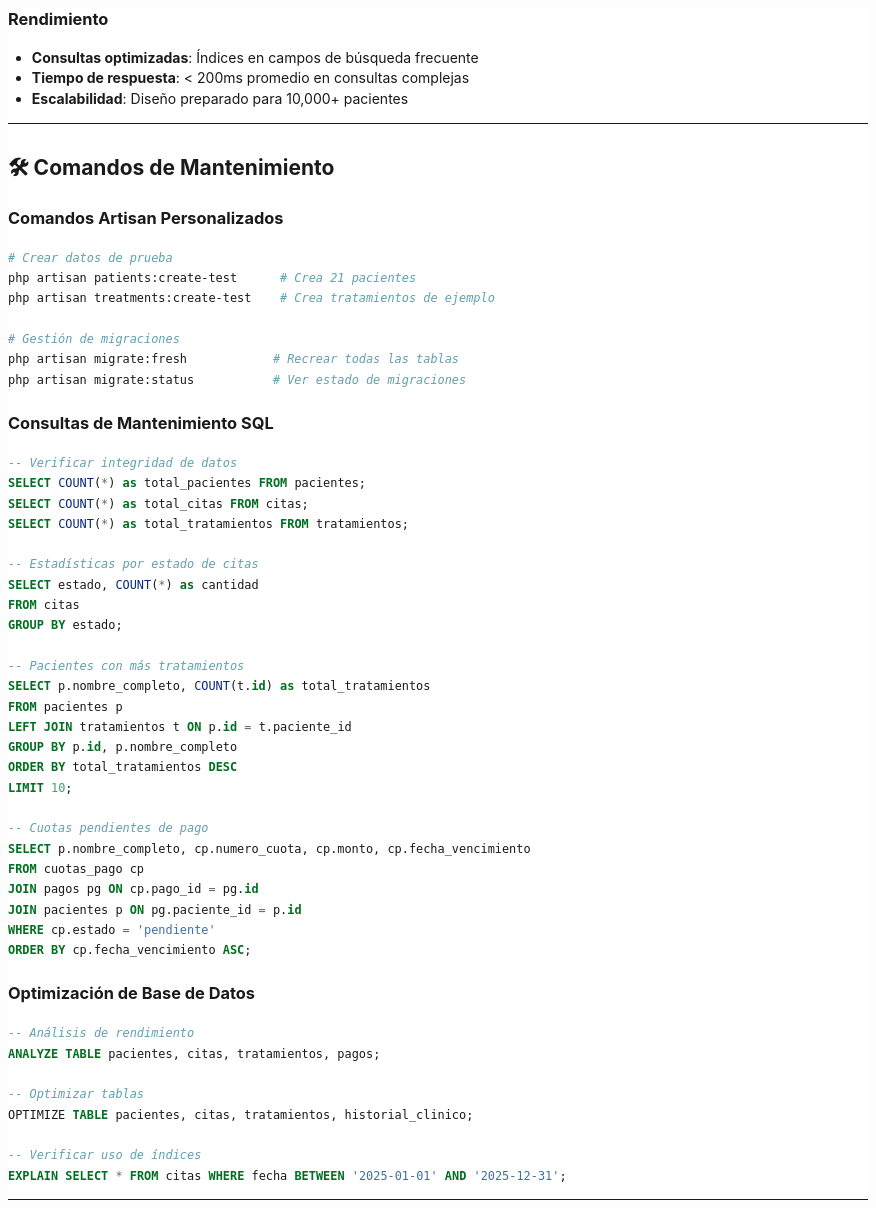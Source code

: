 ### Rendimiento
- **Consultas optimizadas**: Índices en campos de búsqueda frecuente
- **Tiempo de respuesta**: < 200ms promedio en consultas complejas
- **Escalabilidad**: Diseño preparado para 10,000+ pacientes

---

## 🛠️ Comandos de Mantenimiento

### Comandos Artisan Personalizados
```bash
# Crear datos de prueba
php artisan patients:create-test      # Crea 21 pacientes
php artisan treatments:create-test    # Crea tratamientos de ejemplo

# Gestión de migraciones
php artisan migrate:fresh            # Recrear todas las tablas
php artisan migrate:status           # Ver estado de migraciones
```

### Consultas de Mantenimiento SQL
```sql
-- Verificar integridad de datos
SELECT COUNT(*) as total_pacientes FROM pacientes;
SELECT COUNT(*) as total_citas FROM citas;
SELECT COUNT(*) as total_tratamientos FROM tratamientos;

-- Estadísticas por estado de citas
SELECT estado, COUNT(*) as cantidad 
FROM citas 
GROUP BY estado;

-- Pacientes con más tratamientos
SELECT p.nombre_completo, COUNT(t.id) as total_tratamientos
FROM pacientes p
LEFT JOIN tratamientos t ON p.id = t.paciente_id
GROUP BY p.id, p.nombre_completo
ORDER BY total_tratamientos DESC
LIMIT 10;

-- Cuotas pendientes de pago
SELECT p.nombre_completo, cp.numero_cuota, cp.monto, cp.fecha_vencimiento
FROM cuotas_pago cp
JOIN pagos pg ON cp.pago_id = pg.id
JOIN pacientes p ON pg.paciente_id = p.id
WHERE cp.estado = 'pendiente'
ORDER BY cp.fecha_vencimiento ASC;
```

### Optimización de Base de Datos
```sql
-- Análisis de rendimiento
ANALYZE TABLE pacientes, citas, tratamientos, pagos;

-- Optimizar tablas
OPTIMIZE TABLE pacientes, citas, tratamientos, historial_clinico;

-- Verificar uso de índices
EXPLAIN SELECT * FROM citas WHERE fecha BETWEEN '2025-01-01' AND '2025-12-31';
```

---